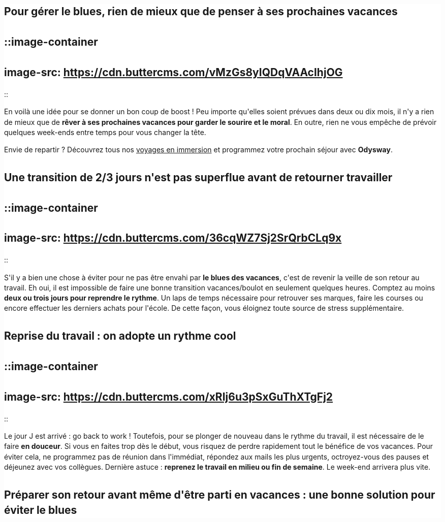 ## Pour gérer le blues, rien de mieux que de penser à ses prochaines vacances

::image-container
---
image-src: https://cdn.buttercms.com/vMzGs8yIQDqVAAcIhjOG
---
::

En voilà une idée pour se donner un bon coup de boost ! Peu importe qu'elles soient prévues dans deux ou dix mois, il n'y a rien de mieux que de **rêver à ses prochaines vacances pour garder le sourire et le moral**. En outre, rien ne vous empêche de prévoir quelques week-ends entre temps pour vous changer la tête.

Envie de repartir ? Découvrez tous nos [voyages en immersion](https://odysway.com/voyages) et programmez votre prochain séjour avec **Odysway**. 

## Une transition de 2/3 jours n'est pas superflue avant de retourner travailler

::image-container
---
image-src: https://cdn.buttercms.com/36cqWZ7Sj2SrQrbCLq9x
---
::

S'il y a bien une chose à éviter pour ne pas être envahi par **le blues des vacances**, c'est de revenir la veille de son retour au travail. Eh oui, il est impossible de faire une bonne transition vacances/boulot en seulement quelques heures. Comptez au moins **deux ou trois jours pour reprendre le rythme**. Un laps de temps nécessaire pour retrouver ses marques, faire les courses ou encore effectuer les derniers achats pour l'école. De cette façon, vous éloignez toute source de stress supplémentaire.

## Reprise du travail : on adopte un rythme cool

::image-container
---
image-src: https://cdn.buttercms.com/xRIj6u3pSxGuThXTgFj2
---
::

Le jour J est arrivé : go back to work ! Toutefois, pour se plonger de nouveau dans le rythme du travail, il est nécessaire de le faire **en douceur**. Si vous en faites trop dès le début, vous risquez de perdre rapidement tout le bénéfice de vos vacances. Pour éviter cela, ne programmez pas de réunion dans l'immédiat, répondez aux mails les plus urgents, octroyez-vous des pauses et déjeunez avec vos collègues. Dernière astuce : **reprenez le travail en milieu ou fin de semaine**. Le week-end arrivera plus vite.

## Préparer son retour avant même d'être parti en vacances : une bonne solution pour éviter le blues
